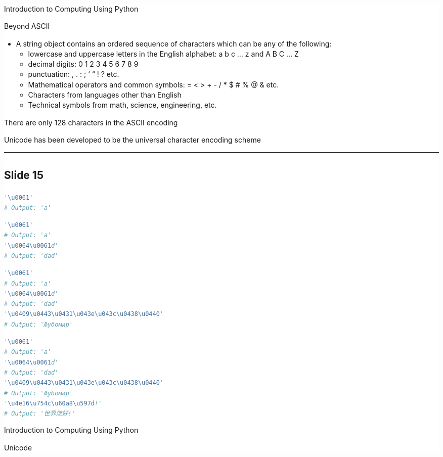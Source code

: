 Introduction to Computing Using Python

Beyond ASCII

- A string object contains an ordered sequence of characters which can be any of the following:
  - lowercase and uppercase letters in the English alphabet:         a b c … z and A B C … Z
  - decimal digits: 0 1 2 3 4 5 6 7 8 9
  - punctuation: , . : ; ‘ “ ! ? etc.
  - Mathematical operators and common symbols: = < > + - / * $ # % @ & etc.
  - Characters from languages other than English
  - Technical symbols from math, science, engineering, etc.

There are only 128 characters in the ASCII encoding

Unicode has been developed to be the universal character encoding scheme

---

<a id="slide-15"></a>

## Slide 15

```python
'\u0061'
# Output: 'a'
```

```python
'\u0061'
# Output: 'a'
'\u0064\u0061d'
# Output: 'dad'
```

```python
'\u0061'
# Output: 'a'
'\u0064\u0061d'
# Output: 'dad'
'\u0409\u0443\u0431\u043e\u043c\u0438\u0440'
# Output: 'Љубомир'
```

```python
'\u0061'
# Output: 'a'
'\u0064\u0061d'
# Output: 'dad'
'\u0409\u0443\u0431\u043e\u043c\u0438\u0440'
# Output: 'Љубомир'
'\u4e16\u754c\u60a8\u597d!'
# Output: '世界您好!'
```

Introduction to Computing Using Python

Unicode
